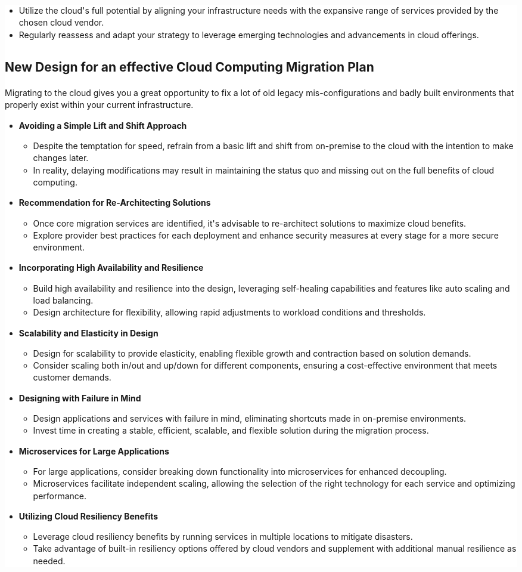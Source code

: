   - Utilize the cloud's full potential by aligning your infrastructure needs with the expansive range of services provided by the chosen cloud vendor.
  - Regularly reassess and adapt your strategy to leverage emerging technologies and advancements in cloud offerings.

## New Design for an effective Cloud Computing Migration Plan

Migrating to the cloud gives you a great opportunity to fix a lot of old legacy mis-configurations and badly built environments that properly exist within your current infrastructure. 

- **Avoiding a Simple Lift and Shift Approach**

  - Despite the temptation for speed, refrain from a basic lift and shift from on-premise to the cloud with the intention to make changes later.
  - In reality, delaying modifications may result in maintaining the status quo and missing out on the full benefits of cloud computing.

- **Recommendation for Re-Architecting Solutions**

  - Once core migration services are identified, it's advisable to re-architect solutions to maximize cloud benefits.
  - Explore provider best practices for each deployment and enhance security measures at every stage for a more secure environment.

- **Incorporating High Availability and Resilience**

  - Build high availability and resilience into the design, leveraging self-healing capabilities and features like auto scaling and load balancing.
  - Design architecture for flexibility, allowing rapid adjustments to workload conditions and thresholds.

- **Scalability and Elasticity in Design**

  - Design for scalability to provide elasticity, enabling flexible growth and contraction based on solution demands.
  - Consider scaling both in/out and up/down for different components, ensuring a cost-effective environment that meets customer demands.

- **Designing with Failure in Mind**

  - Design applications and services with failure in mind, eliminating shortcuts made in on-premise environments.
  - Invest time in creating a stable, efficient, scalable, and flexible solution during the migration process.

- **Microservices for Large Applications**

  - For large applications, consider breaking down functionality into microservices for enhanced decoupling.
  - Microservices facilitate independent scaling, allowing the selection of the right technology for each service and optimizing performance.

- **Utilizing Cloud Resiliency Benefits**

  - Leverage cloud resiliency benefits by running services in multiple locations to mitigate disasters.
  - Take advantage of built-in resiliency options offered by cloud vendors and supplement with additional manual resilience as needed.

